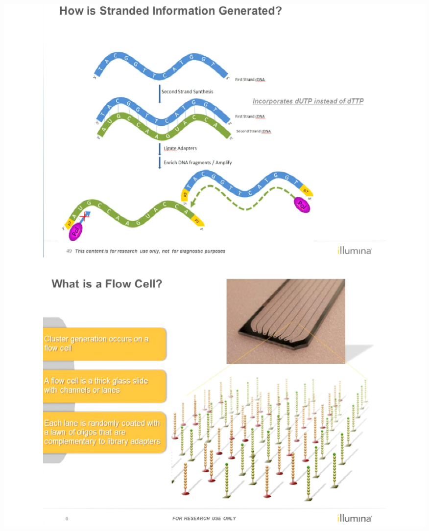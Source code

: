 <p align = 'center'> <img src="img/slide2.png" width="700px" /> </p>

<p align = 'center'> <img src="img/slide4.png" width="700px" /> </p>

